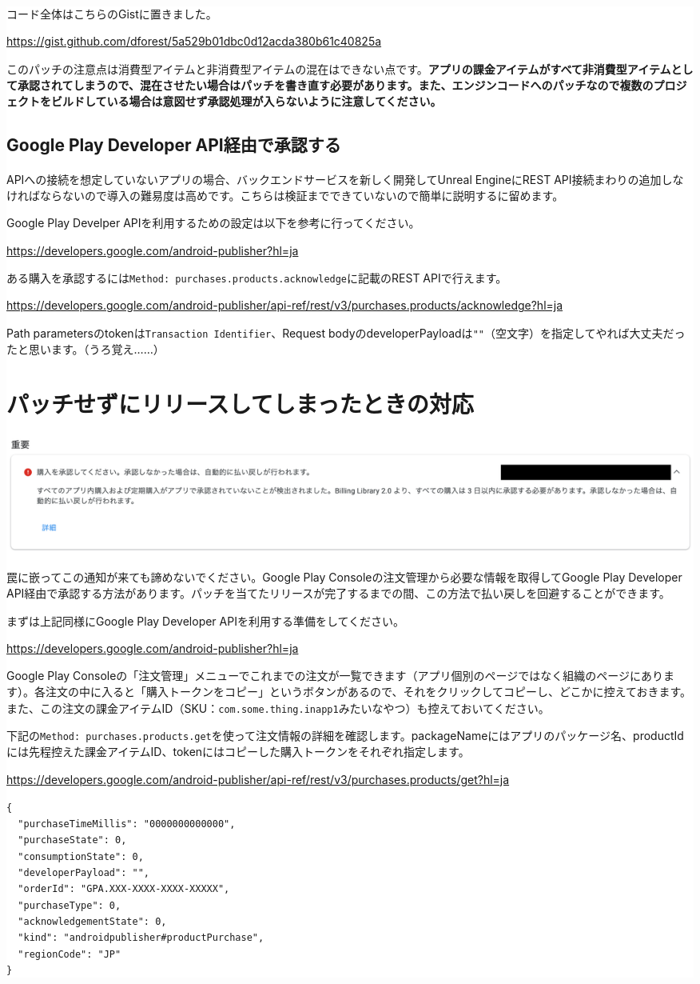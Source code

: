 コード全体はこちらのGistに置きました。

https://gist.github.com/dforest/5a529b01dbc0d12acda380b61c40825a

このパッチの注意点は消費型アイテムと非消費型アイテムの混在はできない点です。**アプリの課金アイテムがすべて非消費型アイテムとして承認されてしまうので、混在させたい場合はパッチを書き直す必要があります。また、エンジンコードへのパッチなので複数のプロジェクトをビルドしている場合は意図せず承認処理が入らないように注意してください。**

## Google Play Developer API経由で承認する

APIへの接続を想定していないアプリの場合、バックエンドサービスを新しく開発してUnreal EngineにREST API接続まわりの追加しなければならないので導入の難易度は高めです。こちらは検証までできていないので簡単に説明するに留めます。

Google Play Develper APIを利用するための設定は以下を参考に行ってください。

https://developers.google.com/android-publisher?hl=ja

ある購入を承認するには`Method: purchases.products.acknowledge`に記載のREST APIで行えます。

https://developers.google.com/android-publisher/api-ref/rest/v3/purchases.products/acknowledge?hl=ja

Path parametersのtokenは`Transaction Identifier`、Request bodyのdeveloperPayloadは`""`（空文字）を指定してやれば大丈夫だったと思います。（うろ覚え……）

# パッチせずにリリースしてしまったときの対応

![](/images/20220215/play_console_notice.png)

罠に嵌ってこの通知が来ても諦めないでください。Google Play Consoleの注文管理から必要な情報を取得してGoogle Play Developer API経由で承認する方法があります。パッチを当てたリリースが完了するまでの間、この方法で払い戻しを回避することができます。

まずは上記同様にGoogle Play Developer APIを利用する準備をしてください。

https://developers.google.com/android-publisher?hl=ja

Google Play Consoleの「注文管理」メニューでこれまでの注文が一覧できます（アプリ個別のページではなく組織のページにあります）。各注文の中に入ると「購入トークンをコピー」というボタンがあるので、それをクリックしてコピーし、どこかに控えておきます。また、この注文の課金アイテムID（SKU：`com.some.thing.inapp1`みたいなやつ）も控えておいてください。

下記の`Method: purchases.products.get`を使って注文情報の詳細を確認します。packageNameにはアプリのパッケージ名、productIdには先程控えた課金アイテムID、tokenにはコピーした購入トークンをそれぞれ指定します。

https://developers.google.com/android-publisher/api-ref/rest/v3/purchases.products/get?hl=ja

```
{
  "purchaseTimeMillis": "0000000000000",
  "purchaseState": 0,
  "consumptionState": 0,
  "developerPayload": "",
  "orderId": "GPA.XXX-XXXX-XXXX-XXXXX",
  "purchaseType": 0,
  "acknowledgementState": 0,
  "kind": "androidpublisher#productPurchase",
  "regionCode": "JP"
}
```
